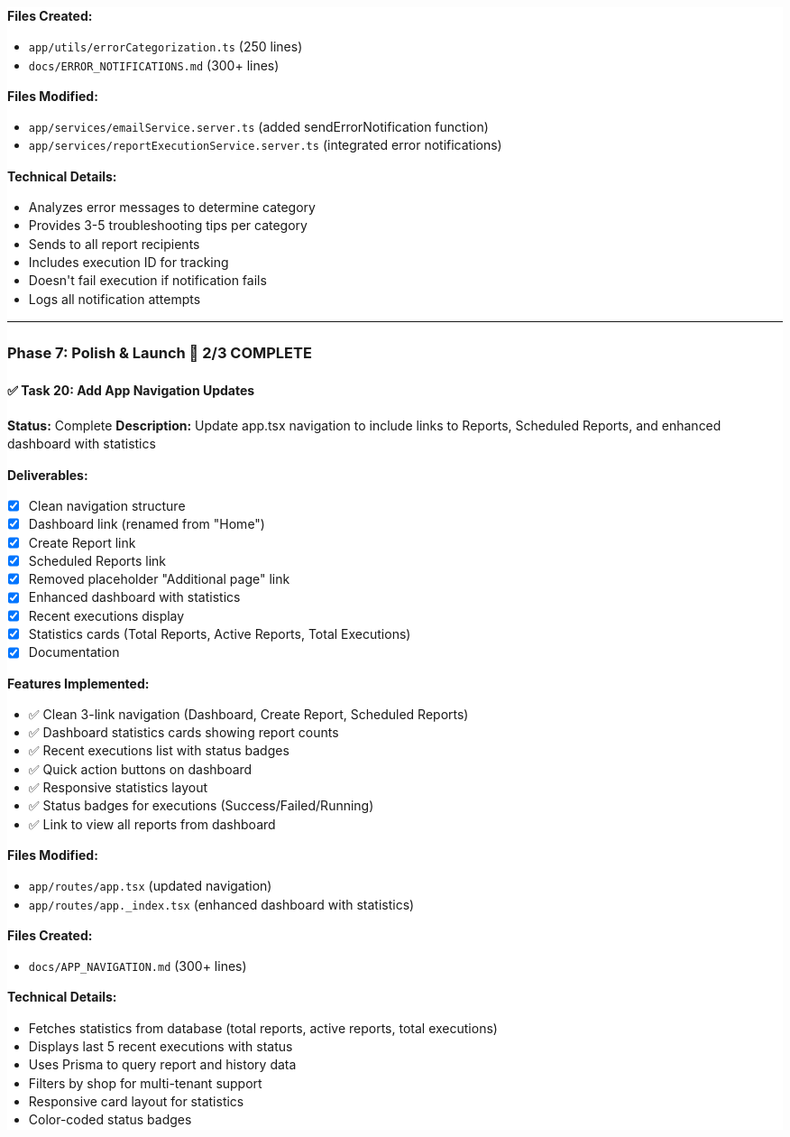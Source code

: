 **Files Created:**
- `app/utils/errorCategorization.ts` (250 lines)
- `docs/ERROR_NOTIFICATIONS.md` (300+ lines)

**Files Modified:**
- `app/services/emailService.server.ts` (added sendErrorNotification function)
- `app/services/reportExecutionService.server.ts` (integrated error notifications)

**Technical Details:**
- Analyzes error messages to determine category
- Provides 3-5 troubleshooting tips per category
- Sends to all report recipients
- Includes execution ID for tracking
- Doesn't fail execution if notification fails
- Logs all notification attempts

---

### Phase 7: Polish & Launch 🔄 2/3 COMPLETE

#### ✅ Task 20: Add App Navigation Updates
**Status:** Complete
**Description:** Update app.tsx navigation to include links to Reports, Scheduled Reports, and enhanced dashboard with statistics

**Deliverables:**
- [x] Clean navigation structure
- [x] Dashboard link (renamed from "Home")
- [x] Create Report link
- [x] Scheduled Reports link
- [x] Removed placeholder "Additional page" link
- [x] Enhanced dashboard with statistics
- [x] Recent executions display
- [x] Statistics cards (Total Reports, Active Reports, Total Executions)
- [x] Documentation

**Features Implemented:**
- ✅ Clean 3-link navigation (Dashboard, Create Report, Scheduled Reports)
- ✅ Dashboard statistics cards showing report counts
- ✅ Recent executions list with status badges
- ✅ Quick action buttons on dashboard
- ✅ Responsive statistics layout
- ✅ Status badges for executions (Success/Failed/Running)
- ✅ Link to view all reports from dashboard

**Files Modified:**
- `app/routes/app.tsx` (updated navigation)
- `app/routes/app._index.tsx` (enhanced dashboard with statistics)

**Files Created:**
- `docs/APP_NAVIGATION.md` (300+ lines)

**Technical Details:**
- Fetches statistics from database (total reports, active reports, total executions)
- Displays last 5 recent executions with status
- Uses Prisma to query report and history data
- Filters by shop for multi-tenant support
- Responsive card layout for statistics
- Color-coded status badges
